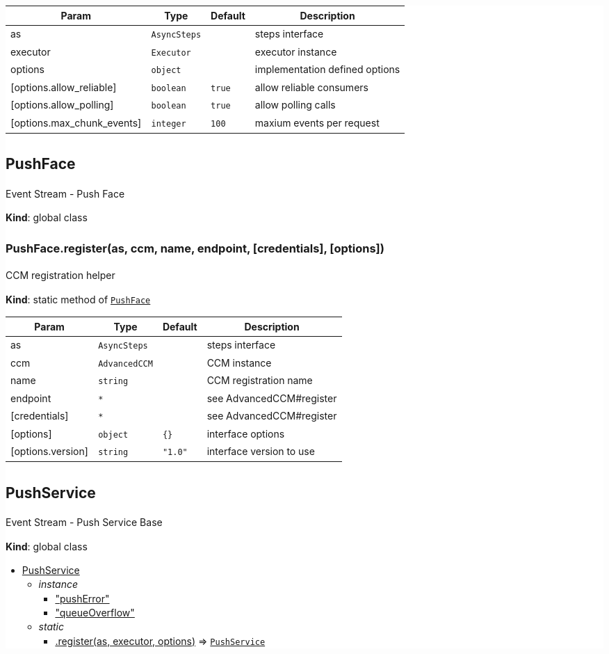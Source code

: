 | Param | Type | Default | Description |
| --- | --- | --- | --- |
| as | <code>AsyncSteps</code> |  | steps interface |
| executor | <code>Executor</code> |  | executor instance |
| options | <code>object</code> |  | implementation defined options |
| [options.allow_reliable] | <code>boolean</code> | <code>true</code> | allow reliable consumers |
| [options.allow_polling] | <code>boolean</code> | <code>true</code> | allow polling calls |
| [options.max_chunk_events] | <code>integer</code> | <code>100</code> | maxium events per request |

<a name="PushFace"></a>

## PushFace
Event Stream - Push Face

**Kind**: global class  
<a name="PushFace.register"></a>

### PushFace.register(as, ccm, name, endpoint, [credentials], [options])
CCM registration helper

**Kind**: static method of [<code>PushFace</code>](#PushFace)  

| Param | Type | Default | Description |
| --- | --- | --- | --- |
| as | <code>AsyncSteps</code> |  | steps interface |
| ccm | <code>AdvancedCCM</code> |  | CCM instance |
| name | <code>string</code> |  | CCM registration name |
| endpoint | <code>\*</code> |  | see AdvancedCCM#register |
| [credentials] | <code>\*</code> | <code></code> | see AdvancedCCM#register |
| [options] | <code>object</code> | <code>{}</code> | interface options |
| [options.version] | <code>string</code> | <code>&quot;1.0&quot;</code> | interface version to use |

<a name="PushService"></a>

## PushService
Event Stream - Push Service Base

**Kind**: global class  

* [PushService](#PushService)
    * _instance_
        * ["pushError"](#PushService+event_pushError)
        * ["queueOverflow"](#PushService+event_queueOverflow)
    * _static_
        * [.register(as, executor, options)](#PushService.register) ⇒ [<code>PushService</code>](#PushService)

